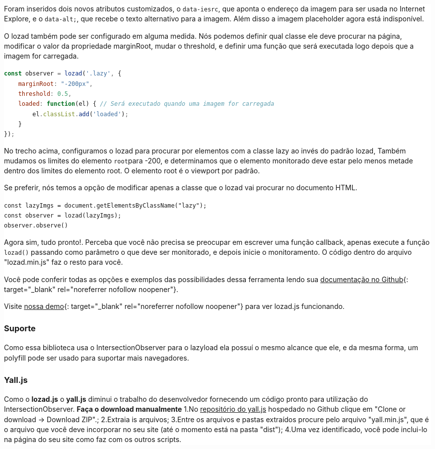 Foram inseridos dois novos atributos customizados, o `data-iesrc`, que aponta o endereço da imagem para ser usada no Internet Explore, e o `data-alt;`, que recebe o texto alternativo para a imagem. Além disso a imagem placeholder agora está indisponível.

O lozad também pode ser configurado em alguma medida. Nós podemos definir qual classe ele deve procurar na página, modificar o valor da propriedade marginRoot, mudar o threshold, e definir uma função que será executada logo depois que a imagem for carregada.

``` javascript
const observer = lozad('.lazy', {
    marginRoot: "-200px",
    threshold: 0.5,
    loaded: function(el) { // Será executado quando uma imagem for carregada
        el.classList.add('loaded');
    }
});
```

No trecho acima, configuramos o lozad para procurar por elementos com a classe lazy ao invés do padrão lozad, Também mudamos os limites do elemento `root`para -200, e determinamos que o elemento monitorado deve estar pelo menos metade dentro dos limites do elemento root. O elemento root é o viewport por padrão.

Se preferir, nós temos a opção de modificar apenas a classe que o lozad vai procurar no documento HTML.

``` html
const lazyImgs = document.getElementsByClassName("lazy");
const observer = lozad(lazyImgs);
observer.observe()
```

Agora sim, tudo pronto!. Perceba que você não precisa se preocupar em escrever uma função callback, apenas execute a função `lozad()` passando como parâmetro o que deve ser monitorado, e depois inicie o monitoramento. O código dentro do arquivo "lozad.min.js" faz o resto para você.

Você pode conferir todas as opções e exemplos das possibilidades dessa ferramenta lendo sua [documentação no Github](https://github.com/ApoorvSaxena/lozad.js){: target="_blank" rel="noreferrer nofollow noopener"}.

Visite [nossa demo](https://lazyloadingtest.netlify.app/lozad.html){: target="_blank" rel="noreferrer nofollow noopener"} para ver lozad.js funcionando.

### Suporte

Como essa biblioteca usa o IntersectionObserver para o lazyload ela possuí o mesmo alcance que ele, e da mesma forma, um polyfill pode ser usado para suportar mais navegadores.

### Yall.js

Como o **lozad.js** o **yall.js** diminui o trabalho do desenvolvedor fornecendo um código pronto para utilização do IntersectionObserver.
**Faça o download manualmente**
1\.No [repositório do yall.js](https://github.com/malchata/yall.js/) hospedado no Github clique em "Clone or download -> Download ZIP".;
2\.Extraia is arquivos;
3\.Entre os arquivos e pastas extraídos procure pelo arquivo "yall.min.js", que é o arquivo que você deve incorporar no seu site (até o momento está na pasta "dist");
4\.Uma vez identificado, você pode inclui-lo na página do seu site como faz com os outros scripts.
